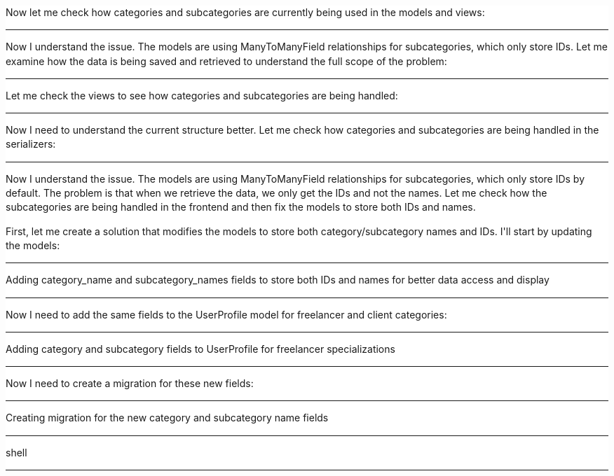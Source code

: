 

Now let me check how categories and subcategories are currently being used in the models and views:

---


Now I understand the issue. The models are using ManyToManyField relationships for subcategories, which only store IDs. Let me examine how the data is being saved and retrieved to understand the full scope of the problem:

---


Let me check the views to see how categories and subcategories are being handled:

---


Now I need to understand the current structure better. Let me check how categories and subcategories are being handled in the serializers:

---


Now I understand the issue. The models are using ManyToManyField relationships for subcategories, which only store IDs by default. The problem is that when we retrieve the data, we only get the IDs and not the names. Let me check how the subcategories are being handled in the frontend and then fix the models to store both IDs and names.

First, let me create a solution that modifies the models to store both category/subcategory names and IDs. I'll start by updating the models:

---

Adding category_name and subcategory_names fields to store both IDs and names for better data access and display

---


Now I need to add the same fields to the UserProfile model for freelancer and client categories:

---

Adding category and subcategory fields to UserProfile for freelancer specializations

---


Now I need to create a migration for these new fields:

---

Creating migration for the new category and subcategory name fields

---

shell

---

